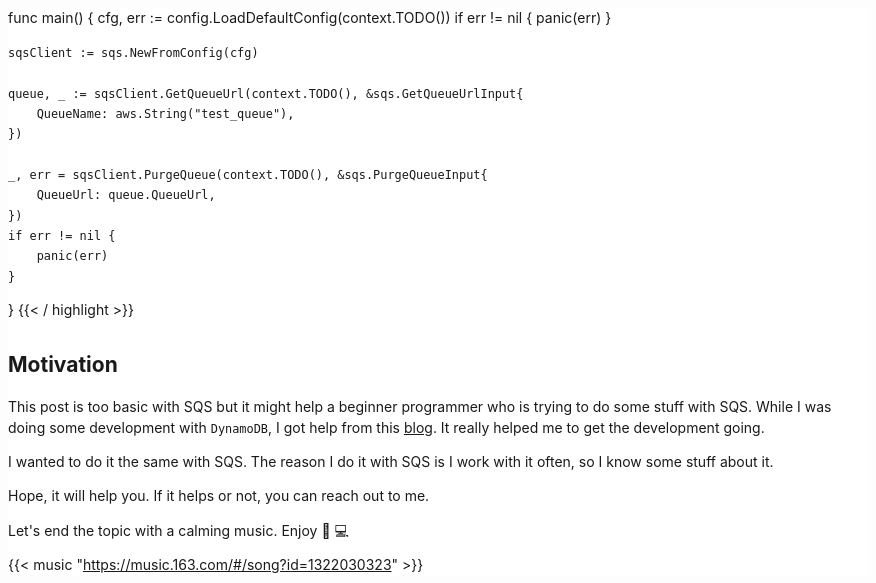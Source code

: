 func main() {
	cfg, err := config.LoadDefaultConfig(context.TODO())
	if err != nil {
		panic(err)
	}

	sqsClient := sqs.NewFromConfig(cfg)

	queue, _ := sqsClient.GetQueueUrl(context.TODO(), &sqs.GetQueueUrlInput{
		QueueName: aws.String("test_queue"),
	})

	_, err = sqsClient.PurgeQueue(context.TODO(), &sqs.PurgeQueueInput{
		QueueUrl: queue.QueueUrl,
	})
	if err != nil {
		panic(err)
	}
}
{{< / highlight >}}

## Motivation

This post is too basic with SQS but it might help a beginner programmer who is trying to do some stuff with SQS. While I was doing some development with `DynamoDB`, I got help from this [blog](https://dynobase.dev/dynamodb-golang-query-examples/). It really helped me to get the development going.

I wanted to do it the same with SQS. The reason I do it with SQS is I work with it often, so I know some stuff about it.

Hope, it will help you. If it helps or not, you can reach out to me.

Let's end the topic with a calming music. Enjoy :musical_note: :computer:

{{< music "https://music.163.com/#/song?id=1322030323" >}}

